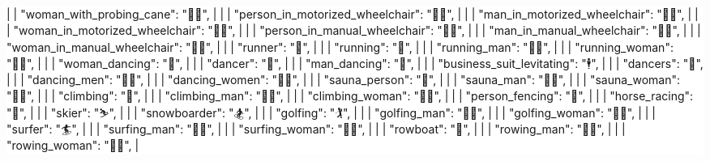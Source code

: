 |      | "woman_with_probing_cane": "👩‍🦯",         |
|      | "person_in_motorized_wheelchair": "🧑‍🦼",  |
|      | "man_in_motorized_wheelchair": "👨‍🦼",     |
|      | "woman_in_motorized_wheelchair": "👩‍🦼",   |
|      | "person_in_manual_wheelchair": "🧑‍🦽",     |
|      | "man_in_manual_wheelchair": "👨‍🦽",        |
|      | "woman_in_manual_wheelchair": "👩‍🦽",      |
|      | "runner": "🏃",                           |
|      | "running": "🏃",                          |
|      | "running_man": "🏃‍♂️",                     |
|      | "running_woman": "🏃‍♀️",                   |
|      | "woman_dancing": "💃",                    |
|      | "dancer": "💃",                           |
|      | "man_dancing": "🕺",                      |
|      | "business_suit_levitating": "🕴️",         |
|      | "dancers": "👯",                          |
|      | "dancing_men": "👯‍♂️",                     |
|      | "dancing_women": "👯‍♀️",                   |
|      | "sauna_person": "🧖",                     |
|      | "sauna_man": "🧖‍♂️",                       |
|      | "sauna_woman": "🧖‍♀️",                     |
|      | "climbing": "🧗",                         |
|      | "climbing_man": "🧗‍♂️",                    |
|      | "climbing_woman": "🧗‍♀️",                  |
|      | "person_fencing": "🤺",                   |
|      | "horse_racing": "🏇",                     |
|      | "skier": "⛷️",                            |
|      | "snowboarder": "🏂",                      |
|      | "golfing": "🏌️",                          |
|      | "golfing_man": "🏌️‍♂️",                     |
|      | "golfing_woman": "🏌️‍♀️",                   |
|      | "surfer": "🏄",                           |
|      | "surfing_man": "🏄‍♂️",                     |
|      | "surfing_woman": "🏄‍♀️",                   |
|      | "rowboat": "🚣",                          |
|      | "rowing_man": "🚣‍♂️",                      |
|      | "rowing_woman": "🚣‍♀️",                    |